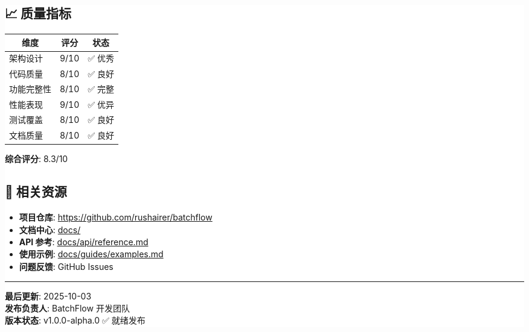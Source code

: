 ## 📈 质量指标

| 维度 | 评分 | 状态 |
|------|------|------|
| 架构设计 | 9/10 | ✅ 优秀 |
| 代码质量 | 8/10 | ✅ 良好 |
| 功能完整性 | 8/10 | ✅ 完整 |
| 性能表现 | 9/10 | ✅ 优异 |
| 测试覆盖 | 8/10 | ✅ 良好 |
| 文档质量 | 8/10 | ✅ 良好 |

**综合评分**: 8.3/10

## 🔗 相关资源

- **项目仓库**: https://github.com/rushairer/batchflow
- **文档中心**: [docs/](../index.md)
- **API 参考**: [docs/api/reference.md](../api/reference.md)
- **使用示例**: [docs/guides/examples.md](../guides/examples.md)
- **问题反馈**: GitHub Issues

---

**最后更新**: 2025-10-03  
**发布负责人**: BatchFlow 开发团队  
**版本状态**: v1.0.0-alpha.0 ✅ 就绪发布